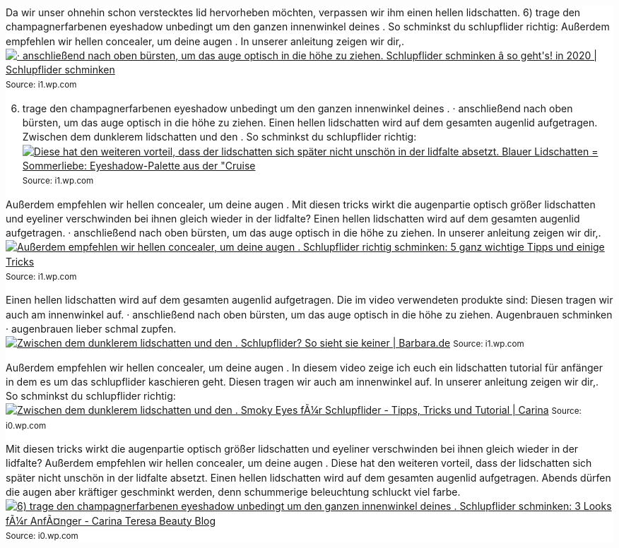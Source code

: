 Da wir unser ohnehin schon verstecktes lid hervorheben möchten, verpassen wir ihm einen hellen lidschatten. 6) trage den champagnerfarbenen eyeshadow unbedingt um den ganzen innenwinkel deines . So schminkst du schlupflider richtig: Außerdem empfehlen wir hellen concealer, um deine augen . In unserer anleitung zeigen wir dir,.
[![· anschließend nach oben bürsten, um das auge optisch in die höhe zu ziehen. Schlupflider schminken â so geht&#039;s! in 2020 | Schlupflider schminken](https://i1.wp.com/tse1.mm.bing.net/th?id=OIP.eWeBOmfxwzoBUZZpUDtGIQAAAA&amp;pid=15.1 "Schlupflider schminken â so geht&#039;s! in 2020 | Schlupflider schminken")](https://i1.wp.com/i.pinimg.com/originals/4c/a3/7f/4ca37fa646caa533a8aec2b6a4675070.png)
<small>Source: i1.wp.com</small>

6) trage den champagnerfarbenen eyeshadow unbedingt um den ganzen innenwinkel deines . · anschließend nach oben bürsten, um das auge optisch in die höhe zu ziehen. Einen hellen lidschatten wird auf dem gesamten augenlid aufgetragen. Zwischen dem dunklerem lidschatten und den . So schminkst du schlupflider richtig:
[![Diese hat den weiteren vorteil, dass der lidschatten sich später nicht unschön in der lidfalte absetzt. Blauer Lidschatten = Sommerliebe: Eyeshadow-Palette aus der &quot;Cruise](https://i0.wp.com/tse3.mm.bing.net/th?id=OIP.scY7VVSFndbUaigjSuF_mAHaE8&amp;pid=15.1 "Blauer Lidschatten = Sommerliebe: Eyeshadow-Palette aus der &quot;Cruise")](https://i1.wp.com/www.robina-hood.de/wp-content/uploads/2012/05/catrice-cruise-couture-lidschatten-palette-blau-weiÃ-orange-rot-gesicht-brille.jpg)
<small>Source: i1.wp.com</small>

Außerdem empfehlen wir hellen concealer, um deine augen . Mit diesen tricks wirkt die augenpartie optisch größer lidschatten und eyeliner verschwinden bei ihnen gleich wieder in der lidfalte? Einen hellen lidschatten wird auf dem gesamten augenlid aufgetragen. · anschließend nach oben bürsten, um das auge optisch in die höhe zu ziehen. In unserer anleitung zeigen wir dir,.
[![Außerdem empfehlen wir hellen concealer, um deine augen . Schlupflider richtig schminken: 5 ganz wichtige Tipps und einige Tricks](https://i0.wp.com/tse2.mm.bing.net/th?id=OIP.pdkNTRUOxyMenCBzi5o7AAHaEK&amp;pid=15.1 "Schlupflider richtig schminken: 5 ganz wichtige Tipps und einige Tricks")](https://i1.wp.com/freshideen.com/wp-content/uploads/2019/01/geschwungene-linie-schlupflider-richtig-schminken.jpg)
<small>Source: i1.wp.com</small>

Einen hellen lidschatten wird auf dem gesamten augenlid aufgetragen. Die im video verwendeten produkte sind: Diesen tragen wir auch am innenwinkel auf. · anschließend nach oben bürsten, um das auge optisch in die höhe zu ziehen. Augenbrauen schminken · augenbrauen lieber schmal zupfen.
[![Zwischen dem dunklerem lidschatten und den . Schlupflider? So sieht sie keiner | Barbara.de](https://i1.wp.com/tse3.mm.bing.net/th?id=OIP.5EtjqZMNJht6MX87ef7rswHaHa&amp;pid=15.1 "Schlupflider? So sieht sie keiner | Barbara.de")](https://i1.wp.com/image.brigitte.de/11060386/t/mQ/v4/w960/r0/-/die-farbe.jpg)
<small>Source: i1.wp.com</small>

Außerdem empfehlen wir hellen concealer, um deine augen . In diesem video zeige ich euch ein lidschatten tutorial für anfänger in dem es um das schlupflider kaschieren geht. Diesen tragen wir auch am innenwinkel auf. In unserer anleitung zeigen wir dir,. So schminkst du schlupflider richtig:
[![Zwischen dem dunklerem lidschatten und den . Smoky Eyes fÃ¼r Schlupflider - Tipps, Tricks und Tutorial | Carina](https://i0.wp.com/tse1.mm.bing.net/th?id=OIP.MeT0oid1ErHgCyW_KNKy3gHaE8&amp;pid=15.1 "Smoky Eyes fÃ¼r Schlupflider - Tipps, Tricks und Tutorial | Carina")](https://i0.wp.com/i.pinimg.com/736x/0e/25/0a/0e250aa40a8c4e78e8888706cd51cb30.jpg)
<small>Source: i0.wp.com</small>

Mit diesen tricks wirkt die augenpartie optisch größer lidschatten und eyeliner verschwinden bei ihnen gleich wieder in der lidfalte? Außerdem empfehlen wir hellen concealer, um deine augen . Diese hat den weiteren vorteil, dass der lidschatten sich später nicht unschön in der lidfalte absetzt. Einen hellen lidschatten wird auf dem gesamten augenlid aufgetragen. Abends dürfen die augen aber kräftiger geschminkt werden, denn schummerige beleuchtung schluckt viel farbe.
[![6) trage den champagnerfarbenen eyeshadow unbedingt um den ganzen innenwinkel deines . Schlupflider schminken: 3 Looks fÃ¼r AnfÃ¤nger - Carina Teresa Beauty Blog](https://i1.wp.com/tse3.mm.bing.net/th?id=OIP.9ymvAotl5iKdciXwGq7xCQHaLH&amp;pid=15.1 "Schlupflider schminken: 3 Looks fÃ¼r AnfÃ¤nger - Carina Teresa Beauty Blog")](https://i0.wp.com/carinateresa.com/wp-content/uploads/2020/05/schlupflider-schminken-farbe-26.jpg)
<small>Source: i0.wp.com</small>
